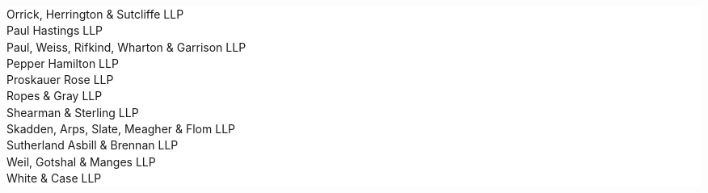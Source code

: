 Orrick, Herrington & Sutcliffe LLP  
Paul Hastings LLP  
Paul, Weiss, Rifkind, Wharton & Garrison LLP  
Pepper Hamilton LLP  
Proskauer Rose LLP  
Ropes & Gray LLP  
Shearman & Sterling LLP  
Skadden, Arps, Slate, Meagher & Flom LLP  
Sutherland Asbill & Brennan LLP  
Weil, Gotshal & Manges LLP  
White & Case LLP